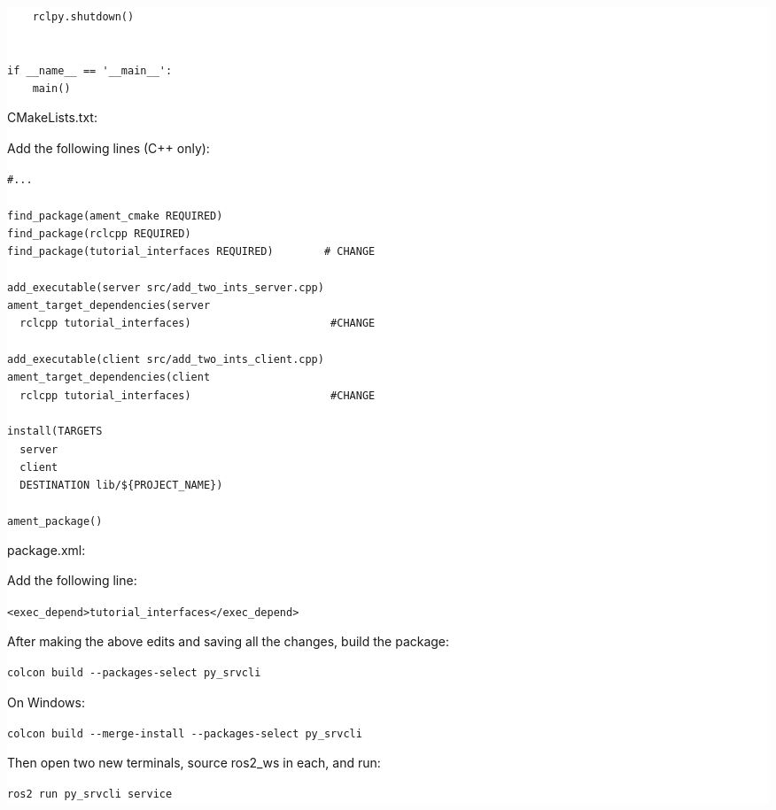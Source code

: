 ```
    rclpy.shutdown()


if __name__ == '__main__':
    main()
```

CMakeLists.txt:

Add the following lines (C++ only):

```
#...

find_package(ament_cmake REQUIRED)
find_package(rclcpp REQUIRED)
find_package(tutorial_interfaces REQUIRED)        # CHANGE

add_executable(server src/add_two_ints_server.cpp)
ament_target_dependencies(server
  rclcpp tutorial_interfaces)                      #CHANGE

add_executable(client src/add_two_ints_client.cpp)
ament_target_dependencies(client
  rclcpp tutorial_interfaces)                      #CHANGE

install(TARGETS
  server
  client
  DESTINATION lib/${PROJECT_NAME})

ament_package()
```

package.xml:

Add the following line:

```
<exec_depend>tutorial_interfaces</exec_depend>
```

After making the above edits and saving all the changes, build the package:

```
colcon build --packages-select py_srvcli
```

On Windows:

```
colcon build --merge-install --packages-select py_srvcli
```

Then open two new terminals, source ros2_ws in each, and run:

```
ros2 run py_srvcli service
```
